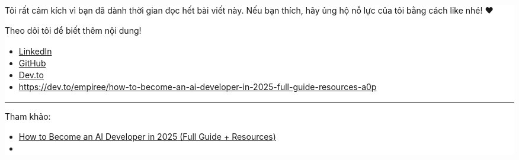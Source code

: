 Tôi rất cảm kích vì bạn đã dành thời gian đọc hết bài viết này. Nếu bạn thích, hãy ủng hộ nỗ lực của tôi bằng cách like nhé! ❤️

Theo dõi tôi để biết thêm nội dung!
- [LinkedIn](https://www.linkedin.com/in/empiree/)
- [GitHub](https://github.com/Empiree)
- [Dev.to](https://dev.to/empiree)
- https://dev.to/empiree/how-to-become-an-ai-developer-in-2025-full-guide-resources-a0p


-----
Tham khảo:
- [How to Become an AI Developer in 2025 (Full Guide + Resources)](https://dev.to/empiree/how-to-become-an-ai-developer-in-2025-full-guide-resources-a0p)
- []()